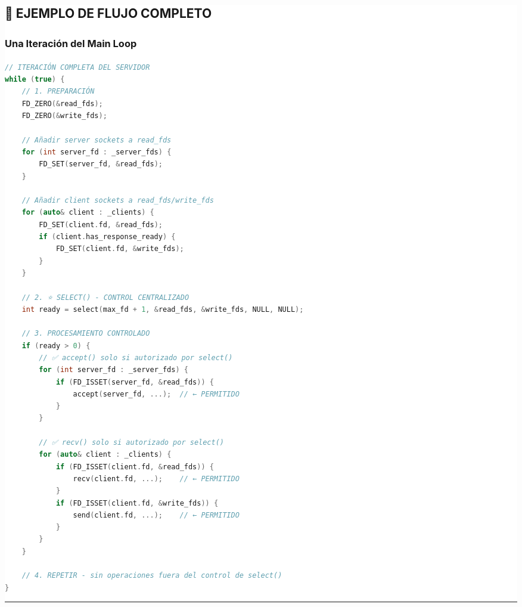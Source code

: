 
## 🔄 **EJEMPLO DE FLUJO COMPLETO**

### **Una Iteración del Main Loop**
```cpp
// ITERACIÓN COMPLETA DEL SERVIDOR
while (true) {
    // 1. PREPARACIÓN
    FD_ZERO(&read_fds);
    FD_ZERO(&write_fds);
    
    // Añadir server sockets a read_fds
    for (int server_fd : _server_fds) {
        FD_SET(server_fd, &read_fds);
    }
    
    // Añadir client sockets a read_fds/write_fds
    for (auto& client : _clients) {
        FD_SET(client.fd, &read_fds);
        if (client.has_response_ready) {
            FD_SET(client.fd, &write_fds);
        }
    }
    
    // 2. ⭐ SELECT() - CONTROL CENTRALIZADO
    int ready = select(max_fd + 1, &read_fds, &write_fds, NULL, NULL);
    
    // 3. PROCESAMIENTO CONTROLADO
    if (ready > 0) {
        // ✅ accept() solo si autorizado por select()
        for (int server_fd : _server_fds) {
            if (FD_ISSET(server_fd, &read_fds)) {
                accept(server_fd, ...);  // ← PERMITIDO
            }
        }
        
        // ✅ recv() solo si autorizado por select()
        for (auto& client : _clients) {
            if (FD_ISSET(client.fd, &read_fds)) {
                recv(client.fd, ...);    // ← PERMITIDO
            }
            if (FD_ISSET(client.fd, &write_fds)) {
                send(client.fd, ...);    // ← PERMITIDO
            }
        }
    }
    
    // 4. REPETIR - sin operaciones fuera del control de select()
}
```

---
